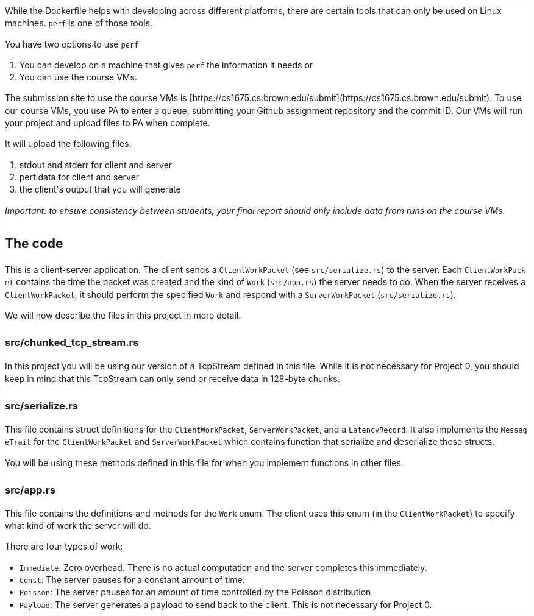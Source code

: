 While the Dockerfile helps with developing across different platforms, there are certain tools that can only be used on Linux machines. `perf` is one of those tools.

You have two options to use `perf`
1. You can develop on a machine that gives `perf` the information it needs or
2. You can use the course VMs.

The submission site to use the course VMs is [https://cs1675.cs.brown.edu/submit](https://cs1675.cs.brown.edu/submit).  To use our course VMs, you use PA to enter a queue, submitting your Github assignment repository and the commit ID. Our VMs will run your project and upload files to PA when complete.

It will upload the following files:

1. stdout and stderr for client and server
2. perf.data for client and server
3. the client's output that you will generate

*Important: to ensure consistency between students, your final report should only include data from runs on the course VMs.*

## The code

This is a client-server application. The client sends a `ClientWorkPacket` (see `src/serialize.rs`) to the server. Each `ClientWorkPacket` contains the time the packet was created and the kind of `Work` (`src/app.rs`) the server needs to do.  When the server receives a `ClientWorkPacket`, it should perform the specified `Work` and respond with a `ServerWorkPacket` (`src/serialize.rs`).

We will now describe the files in this project in more detail.

### src/chunked_tcp_stream.rs

In this project you will be using our version of a TcpStream defined in this file. While it is not necessary for Project 0, you should keep in mind that this TcpStream can only send or receive data in 128-byte chunks.

### src/serialize.rs

This file contains struct definitions for the `ClientWorkPacket`, `ServerWorkPacket`, and a `LatencyRecord`. It also implements the `MessageTrait` for the `ClientWorkPacket` and `ServerWorkPacket` which contains function that serialize and deserialize these structs.

You will be using these methods defined in this file for when you implement functions in other files.

### src/app.rs

This file contains the definitions and methods for the `Work` enum. The client uses this enum (in the `ClientWorkPacket`) to specify what kind of work the server will do.

There are four types of work:
- `Immediate`: Zero overhead. There is no actual computation and the server completes this immediately.
- `Const`: The server pauses for a constant amount of time.
- `Poisson`: The server pauses for an amount of time controlled by the Poisson distribution
- `Payload`: The server generates a payload to send back to the client. This is not necessary for Project 0.
